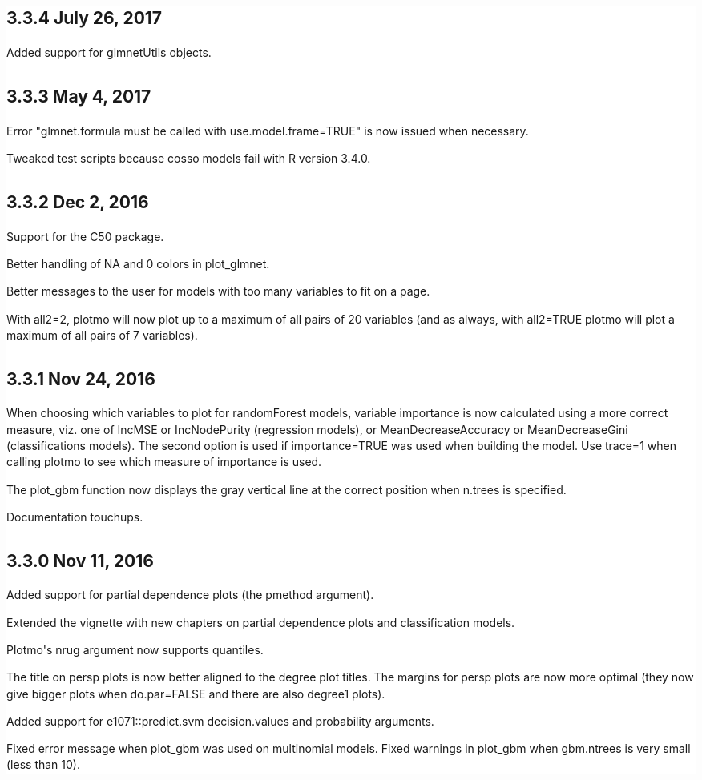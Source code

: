 ## 3.3.4  July 26, 2017

Added support for glmnetUtils objects.

## 3.3.3  May 4, 2017

Error "glmnet.formula must be called with use.model.frame=TRUE"
is now issued when necessary.

Tweaked test scripts because cosso models fail with R version 3.4.0.

## 3.3.2  Dec 2, 2016

Support for the C50 package.

Better handling of NA and 0 colors in plot_glmnet.

Better messages to the user for models with too many variables to fit on a page.

With all2=2, plotmo will now plot up to a maximum of all pairs of 20
variables (and as always, with all2=TRUE plotmo will plot a maximum
of all pairs of 7 variables).

## 3.3.1  Nov 24, 2016

When choosing which variables to plot for randomForest models,
variable importance is now calculated using a more correct measure,
viz. one of IncMSE or IncNodePurity (regression models), or
MeanDecreaseAccuracy or MeanDecreaseGini (classifications models).
The second option is used if importance=TRUE was used when building
the model.  Use trace=1 when calling plotmo to see which measure of
importance is used.

The plot_gbm function now displays the gray vertical line at the
correct position when n.trees is specified.

Documentation touchups.

## 3.3.0  Nov 11, 2016

Added support for partial dependence plots (the pmethod argument).

Extended the vignette with new chapters on partial dependence plots
and classification models.

Plotmo's nrug argument now supports quantiles.

The title on persp plots is now better aligned to the degree plot
titles.  The margins for persp plots are now more optimal (they now
give bigger plots when do.par=FALSE and there are also degree1 plots).

Added support for e1071::predict.svm decision.values and probability
arguments.

Fixed error message when plot_gbm was used on multinomial models.
Fixed warnings in plot_gbm when gbm.ntrees is very small (less than 10).
